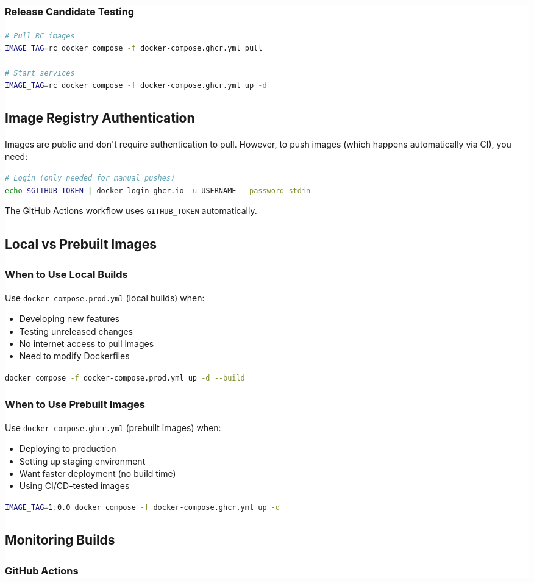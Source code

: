 ### Release Candidate Testing

```bash
# Pull RC images
IMAGE_TAG=rc docker compose -f docker-compose.ghcr.yml pull

# Start services
IMAGE_TAG=rc docker compose -f docker-compose.ghcr.yml up -d
```

## Image Registry Authentication

Images are public and don't require authentication to pull. However, to push images (which happens automatically via CI), you need:

```bash
# Login (only needed for manual pushes)
echo $GITHUB_TOKEN | docker login ghcr.io -u USERNAME --password-stdin
```

The GitHub Actions workflow uses `GITHUB_TOKEN` automatically.

## Local vs Prebuilt Images

### When to Use Local Builds

Use `docker-compose.prod.yml` (local builds) when:

- Developing new features
- Testing unreleased changes
- No internet access to pull images
- Need to modify Dockerfiles

```bash
docker compose -f docker-compose.prod.yml up -d --build
```

### When to Use Prebuilt Images

Use `docker-compose.ghcr.yml` (prebuilt images) when:

- Deploying to production
- Setting up staging environment
- Want faster deployment (no build time)
- Using CI/CD-tested images

```bash
IMAGE_TAG=1.0.0 docker compose -f docker-compose.ghcr.yml up -d
```

## Monitoring Builds

### GitHub Actions
